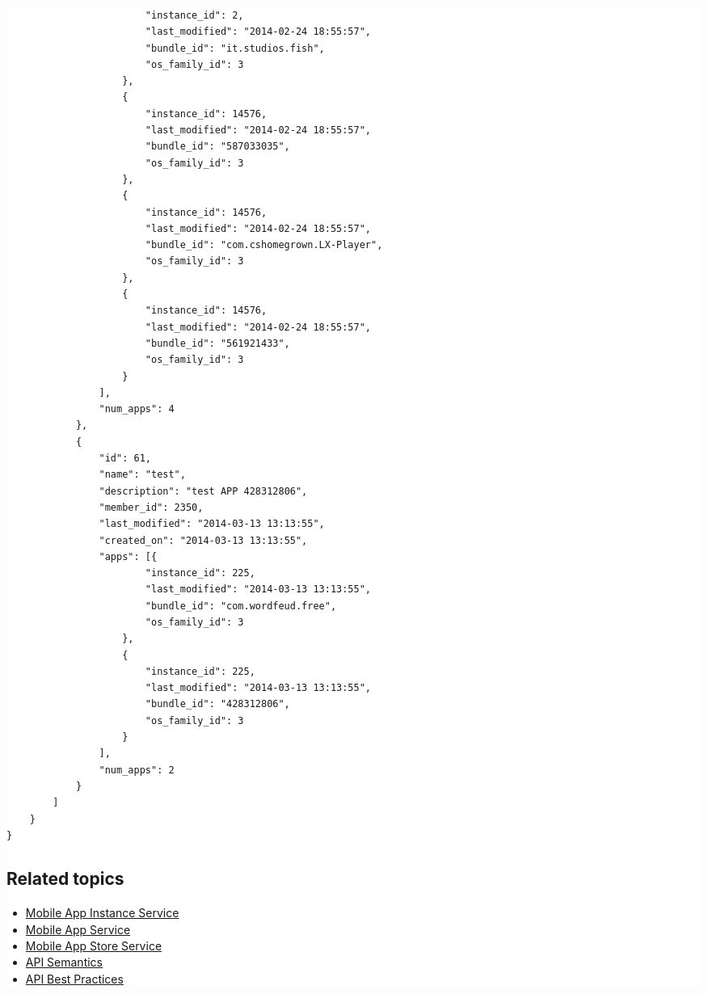 ```
                        "instance_id": 2,
                        "last_modified": "2014-02-24 18:55:57",
                        "bundle_id": "it.studios.fish",
                        "os_family_id": 3
                    },
                    {
                        "instance_id": 14576,
                        "last_modified": "2014-02-24 18:55:57",
                        "bundle_id": "587033035",
                        "os_family_id": 3
                    },
                    {
                        "instance_id": 14576,
                        "last_modified": "2014-02-24 18:55:57",
                        "bundle_id": "com.cshomegrown.LX-Player",
                        "os_family_id": 3
                    },
                    {
                        "instance_id": 14576,
                        "last_modified": "2014-02-24 18:55:57",
                        "bundle_id": "561921433",
                        "os_family_id": 3
                    }
                ],
                "num_apps": 4
            },
            {
                "id": 61,
                "name": "test",
                "description": "test APP 428312806",
                "member_id": 2350,
                "last_modified": "2014-03-13 13:13:55",
                "created_on": "2014-03-13 13:13:55",
                "apps": [{
                        "instance_id": 225,
                        "last_modified": "2014-03-13 13:13:55",
                        "bundle_id": "com.wordfeud.free",
                        "os_family_id": 3
                    },
                    {
                        "instance_id": 225,
                        "last_modified": "2014-03-13 13:13:55",
                        "bundle_id": "428312806",
                        "os_family_id": 3
                    }
                ],
                "num_apps": 2
            }
        ]
    }
}
```

## Related topics

- [Mobile App Instance Service](./mobile-app-instance-service.md)
- [Mobile App Service](./mobile-app-service.md)
- [Mobile App Store Service](./mobile-app-store-service.md)
- [API Semantics](./api-semantics.md)
- [API Best Practices](./api-best-practices.md)
